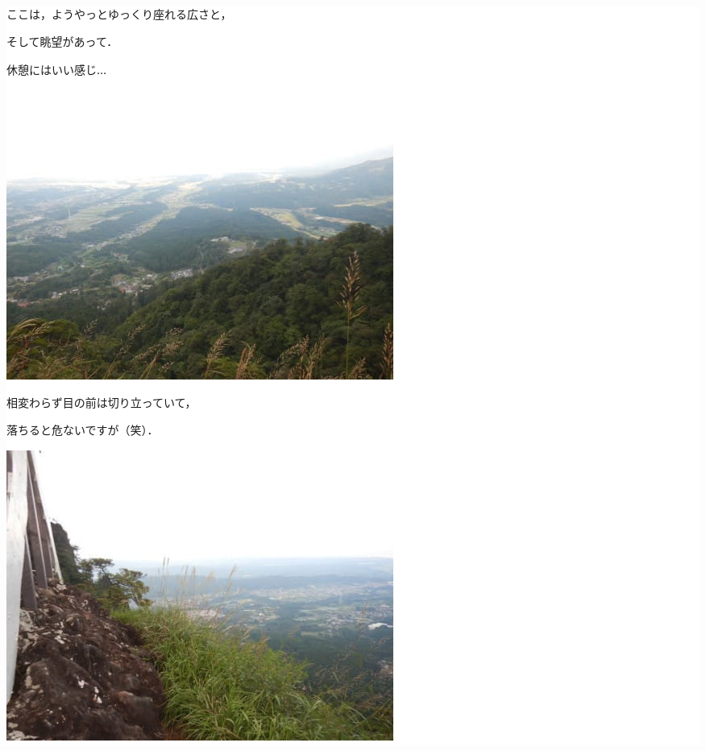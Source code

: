 





ここは，ようやっとゆっくり座れる広さと，


そして眺望があって．


休憩にはいい感じ…




![edab4f6edeee9bf0d62d3d817caab3dd.jpg](images/edab4f6edeee9bf0d62d3d817caab3dd.jpg)







相変わらず目の前は切り立っていて，


落ちると危ないですが（笑）．




![7dab8f7b5eb060eca967f1ecc2e8768d.jpg](images/7dab8f7b5eb060eca967f1ecc2e8768d.jpg)
